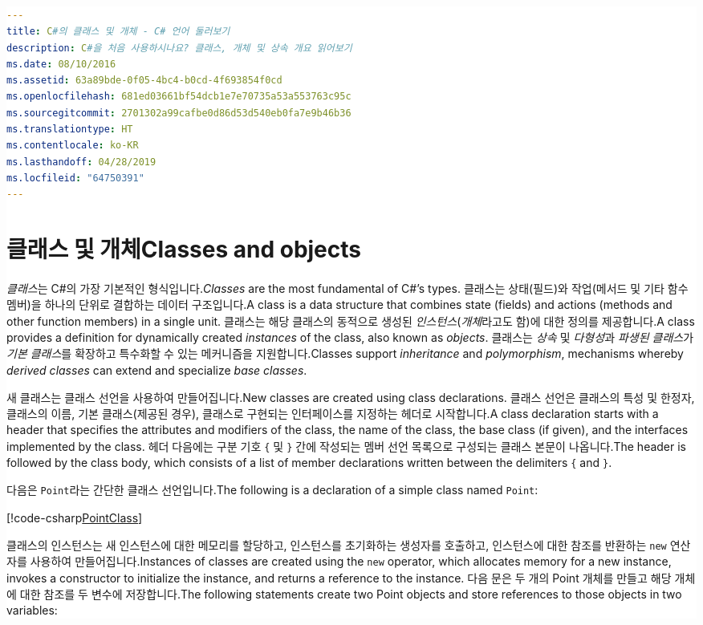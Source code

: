 ```yaml
---
title: C#의 클래스 및 개체 - C# 언어 둘러보기
description: C#을 처음 사용하시나요? 클래스, 개체 및 상속 개요 읽어보기
ms.date: 08/10/2016
ms.assetid: 63a89bde-0f05-4bc4-b0cd-4f693854f0cd
ms.openlocfilehash: 681ed03661bf54dcb1e7e70735a53a553763c95c
ms.sourcegitcommit: 2701302a99cafbe0d86d53d540eb0fa7e9b46b36
ms.translationtype: HT
ms.contentlocale: ko-KR
ms.lasthandoff: 04/28/2019
ms.locfileid: "64750391"
---
```

# <a name="classes-and-objects"></a><span data-ttu-id="56631-104">클래스 및 개체</span><span class="sxs-lookup"><span data-stu-id="56631-104">Classes and objects</span></span>

<span data-ttu-id="56631-105">*클래스*는 C#의 가장 기본적인 형식입니다.</span><span class="sxs-lookup"><span data-stu-id="56631-105">*Classes* are the most fundamental of C#’s types.</span></span> <span data-ttu-id="56631-106">클래스는 상태(필드)와 작업(메서드 및 기타 함수 멤버)을 하나의 단위로 결합하는 데이터 구조입니다.</span><span class="sxs-lookup"><span data-stu-id="56631-106">A class is a data structure that combines state (fields) and actions (methods and other function members) in a single unit.</span></span> <span data-ttu-id="56631-107">클래스는 해당 클래스의 동적으로 생성된 *인스턴스*(*개체*라고도 함)에 대한 정의를 제공합니다.</span><span class="sxs-lookup"><span data-stu-id="56631-107">A class provides a definition for dynamically created *instances* of the class, also known as *objects*.</span></span> <span data-ttu-id="56631-108">클래스는 *상속* 및 *다형성*과 *파생된 클래스*가 *기본 클래스*를 확장하고 특수화할 수 있는 메커니즘을 지원합니다.</span><span class="sxs-lookup"><span data-stu-id="56631-108">Classes support *inheritance* and *polymorphism*, mechanisms whereby *derived classes* can extend and specialize *base classes*.</span></span>

<span data-ttu-id="56631-109">새 클래스는 클래스 선언을 사용하여 만들어집니다.</span><span class="sxs-lookup"><span data-stu-id="56631-109">New classes are created using class declarations.</span></span> <span data-ttu-id="56631-110">클래스 선언은 클래스의 특성 및 한정자, 클래스의 이름, 기본 클래스(제공된 경우), 클래스로 구현되는 인터페이스를 지정하는 헤더로 시작합니다.</span><span class="sxs-lookup"><span data-stu-id="56631-110">A class declaration starts with a header that specifies the attributes and modifiers of the class, the name of the class, the base class (if given), and the interfaces implemented by the class.</span></span> <span data-ttu-id="56631-111">헤더 다음에는 구분 기호 `{` 및 `}` 간에 작성되는 멤버 선언 목록으로 구성되는 클래스 본문이 나옵니다.</span><span class="sxs-lookup"><span data-stu-id="56631-111">The header is followed by the class body, which consists of a list of member declarations written between the delimiters `{` and `}`.</span></span>

<span data-ttu-id="56631-112">다음은 `Point`라는 간단한 클래스 선언입니다.</span><span class="sxs-lookup"><span data-stu-id="56631-112">The following is a declaration of a simple class named `Point`:</span></span>

[!code-csharp[PointClass](~/samples/snippets/csharp/tour/classes-and-objects/Point.cs#L3-L11)]

<span data-ttu-id="56631-113">클래스의 인스턴스는 새 인스턴스에 대한 메모리를 할당하고, 인스턴스를 초기화하는 생성자를 호출하고, 인스턴스에 대한 참조를 반환하는 `new` 연산자를 사용하여 만들어집니다.</span><span class="sxs-lookup"><span data-stu-id="56631-113">Instances of classes are created using the `new` operator, which allocates memory for a new instance, invokes a constructor to initialize the instance, and returns a reference to the instance.</span></span> <span data-ttu-id="56631-114">다음 문은 두 개의 Point 개체를 만들고 해당 개체에 대한 참조를 두 변수에 저장합니다.</span><span class="sxs-lookup"><span data-stu-id="56631-114">The following statements create two Point objects and store references to those objects in two variables:</span></span>
